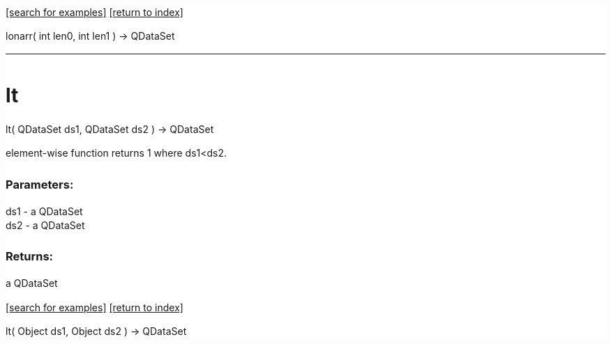 <a href="https://github.com/autoplot/dev/search?q=lonarr&unscoped_q=lonarr">[search for examples]</a>
<a href="https://github.com/autoplot/documentation/blob/master/javadoc/index-all.md">[return to index]</a>

lonarr( int len0, int len1 ) &rarr; QDataSet<br>
***
<a name="lt"></a>
# lt
lt( QDataSet ds1, QDataSet ds2 ) &rarr; QDataSet

element-wise function returns 1 where ds1&lt;ds2.

### Parameters:
ds1 - a QDataSet
<br>ds2 - a QDataSet

### Returns:
a QDataSet


<a href="https://github.com/autoplot/dev/search?q=lt&unscoped_q=lt">[search for examples]</a>
<a href="https://github.com/autoplot/documentation/blob/master/javadoc/index-all.md">[return to index]</a>

lt( Object ds1, Object ds2 ) &rarr; QDataSet<br>
